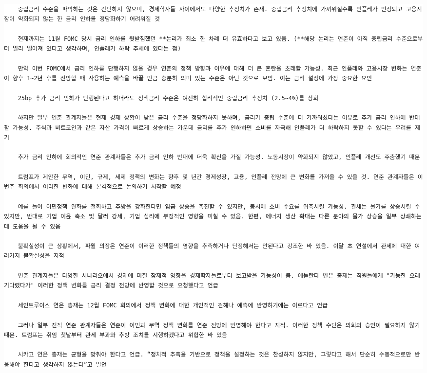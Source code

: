 		중립금리 수준을 파악하는 것은 간단하지 않으며, 경제학자들 사이에서도 다양한 추정치가 존재. 중립금리 추정치에 가까워질수록 인플레가 안정되고 고용시장이 약화되지 않는 한 금리 인하를 정당화하기 어려워질 것
		
		현재까지는 11월 FOMC 당시 금리 인하를 뒷받침했던 **논리가 최소 한 차례 더 유효하다고 보고 있음. (**해당 논리는 연준이 아직 중립금리 수준으로부터 멀리 떨어져 있다고 생각하며, 인플레가 하락 추세에 있다는 점)
		
		만약 이번 FOMC에서 금리 인하를 단행하지 않을 경우 연준의 정책 방향과 이유에 대해 더 큰 혼란을 초래할 가능성. 최근 인플레와 고용시장 변화는 연준이 향후 1~2년 후를 전망할 때 사용하는 예측을 바꿀 만큼 충분히 의미 있는 수준은 아닌 것으로 보임. 이는 금리 설정에 가장 중요한 요인
		
		25bp 추가 금리 인하가 단행된다고 하더라도 정책금리 수준은 여전히 합리적인 중립금리 추정치 (2.5~4%)를 상회
		
		하지만 일부 연준 관계자들은 현재 경제 상황이 낮은 금리 수준을 정당화하지 못하며, 금리가 중립 수준에 더 가까워졌다는 이유로 추가 금리 인하에 반대할 가능성. 주식과 비트코인과 같은 자산 가격이 빠르게 상승하는 가운데 금리를 추가 인하하면 소비를 자극해 인플레가 더 하락하지 못할 수 있다는 우려를 제기
		
		추가 금리 인하에 회의적인 연준 관계자들은 추가 금리 인하 반대에 더욱 확신을 가질 가능성. 노동시장이 약화되지 않았고, 인플레 개선도 주춤했기 때문
		
		트럼프가 제안한 무역, 이민, 규제, 세제 정책의 변화는 향후 몇 년간 경제성장, 고용, 인플레 전망에 큰 변화를 가져올 수 있을 것. 연준 관계자들은 이번주 회의에서 이러한 변화에 대해 본격적으로 논의하기 시작할 예정
		
		예를 들어 이민정책 완화를 철회하고 추방을 강화한다면 임금 상승을 촉진할 수 있지만, 동시에 소비 수요를 위축시킬 가능성. 관세는 물가를 상승시킬 수 있지만, 반대로 기업 이윤 축소 및 달러 강세, 기업 심리에 부정적인 영향을 미칠 수 있음. 한편, 에너지 생산 확대는 다른 분야의 물가 상승을 일부 상쇄하는 데 도움을 될 수 있음
		
		불확실성이 큰 상황에서, 파월 의장은 연준이 이러한 정책들의 영향을 추측하거나 단정해서는 안된다고 강조한 바 있음. 이달 초 연설에서 관세에 대한 여러가지 불확실성을 지적
		
		연준 관계자들은 다양한 시나리오에서 경제에 미칠 잠재적 영향을 경제학자들로부터 보고받을 가능성이 큼. 애틀란타 연은 총재는 직원들에게 "가능한 오래 기다렸다가" 이러한 정책 변화를 금리 결정 전망에 반영할 것으로 요청했다고 언급
		
		세인트루이스 연은 총재는 12월 FOMC 회의에서 정책 변화에 대한 개인적인 견해나 예측에 반영하기에는 이르다고 언급
		
		그러나 일부 전직 연준 관계자들은 연준이 이민과 무역 정책 변화를 연준 전망에 반영해야 한다고 지적. 이러한 정책 수단은 의회의 승인이 필요하지 않기 때문. 트럼프는 취임 첫날부터 관세 부과와 추방 조치를 시행하겠다고 위협한 바 있음
		
		시카고 연은 총재는 균형을 맞춰야 한다고 언급. “정치적 추측을 기반으로 정책을 설정하는 것은 찬성하지 않지만, 그렇다고 해서 단순히 수동적으로만 반응해야 한다고 생각하지 않는다”고 발언
